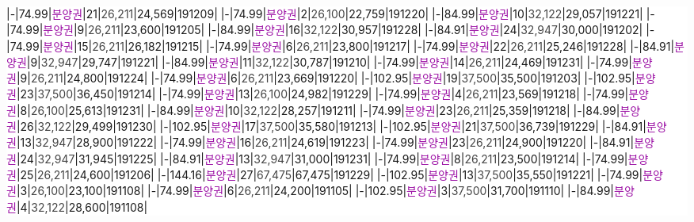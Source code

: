 |-|74.99|<span style="color:#9C11A5">분양권</span>|21|<span style="color:#444444">26,211</span>|24,569|191209|
|-|74.99|<span style="color:#9C11A5">분양권</span>|2|<span style="color:#444444">26,100</span>|22,759|191220|
|-|84.99|<span style="color:#9C11A5">분양권</span>|10|<span style="color:#444444">32,122</span>|29,057|191221|
|-|74.99|<span style="color:#9C11A5">분양권</span>|9|<span style="color:#444444">26,211</span>|23,600|191205|
|-|84.99|<span style="color:#9C11A5">분양권</span>|16|<span style="color:#444444">32,122</span>|30,957|191228|
|-|84.91|<span style="color:#9C11A5">분양권</span>|24|<span style="color:#444444">32,947</span>|30,000|191202|
|-|74.99|<span style="color:#9C11A5">분양권</span>|15|<span style="color:#444444">26,211</span>|26,182|191215|
|-|74.99|<span style="color:#9C11A5">분양권</span>|6|<span style="color:#444444">26,211</span>|23,800|191217|
|-|74.99|<span style="color:#9C11A5">분양권</span>|22|<span style="color:#444444">26,211</span>|25,246|191228|
|-|84.91|<span style="color:#9C11A5">분양권</span>|9|<span style="color:#444444">32,947</span>|29,747|191221|
|-|84.99|<span style="color:#9C11A5">분양권</span>|11|<span style="color:#444444">32,122</span>|30,787|191210|
|-|74.99|<span style="color:#9C11A5">분양권</span>|14|<span style="color:#444444">26,211</span>|24,469|191231|
|-|74.99|<span style="color:#9C11A5">분양권</span>|9|<span style="color:#444444">26,211</span>|24,800|191224|
|-|74.99|<span style="color:#9C11A5">분양권</span>|6|<span style="color:#444444">26,211</span>|23,669|191220|
|-|102.95|<span style="color:#9C11A5">분양권</span>|19|<span style="color:#444444">37,500</span>|35,500|191203|
|-|102.95|<span style="color:#9C11A5">분양권</span>|23|<span style="color:#444444">37,500</span>|36,450|191214|
|-|74.99|<span style="color:#9C11A5">분양권</span>|13|<span style="color:#444444">26,100</span>|24,982|191229|
|-|74.99|<span style="color:#9C11A5">분양권</span>|4|<span style="color:#444444">26,211</span>|23,569|191218|
|-|74.99|<span style="color:#9C11A5">분양권</span>|8|<span style="color:#444444">26,100</span>|25,613|191231|
|-|84.99|<span style="color:#9C11A5">분양권</span>|10|<span style="color:#444444">32,122</span>|28,257|191211|
|-|74.99|<span style="color:#9C11A5">분양권</span>|23|<span style="color:#444444">26,211</span>|25,359|191218|
|-|84.99|<span style="color:#9C11A5">분양권</span>|26|<span style="color:#444444">32,122</span>|29,499|191230|
|-|102.95|<span style="color:#9C11A5">분양권</span>|17|<span style="color:#444444">37,500</span>|35,580|191213|
|-|102.95|<span style="color:#9C11A5">분양권</span>|21|<span style="color:#444444">37,500</span>|36,739|191229|
|-|84.91|<span style="color:#9C11A5">분양권</span>|13|<span style="color:#444444">32,947</span>|28,900|191222|
|-|74.99|<span style="color:#9C11A5">분양권</span>|16|<span style="color:#444444">26,211</span>|24,619|191223|
|-|74.99|<span style="color:#9C11A5">분양권</span>|23|<span style="color:#444444">26,211</span>|24,900|191220|
|-|84.91|<span style="color:#9C11A5">분양권</span>|24|<span style="color:#444444">32,947</span>|31,945|191225|
|-|84.91|<span style="color:#9C11A5">분양권</span>|13|<span style="color:#444444">32,947</span>|31,000|191231|
|-|74.99|<span style="color:#9C11A5">분양권</span>|8|<span style="color:#444444">26,211</span>|23,500|191214|
|-|74.99|<span style="color:#9C11A5">분양권</span>|25|<span style="color:#444444">26,211</span>|24,600|191206|
|-|144.16|<span style="color:#9C11A5">분양권</span>|27|<span style="color:#444444">67,475</span>|67,475|191229|
|-|102.95|<span style="color:#9C11A5">분양권</span>|13|<span style="color:#444444">37,500</span>|35,550|191221|
|-|74.99|<span style="color:#9C11A5">분양권</span>|3|<span style="color:#444444">26,100</span>|23,100|191108|
|-|74.99|<span style="color:#9C11A5">분양권</span>|6|<span style="color:#444444">26,211</span>|24,200|191105|
|-|102.95|<span style="color:#9C11A5">분양권</span>|3|<span style="color:#444444">37,500</span>|31,700|191110|
|-|84.99|<span style="color:#9C11A5">분양권</span>|4|<span style="color:#444444">32,122</span>|28,600|191108|